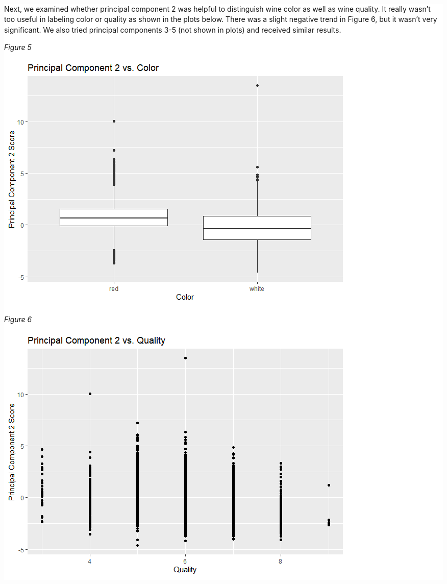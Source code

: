 Next, we examined whether principal component 2 was helpful to
distinguish wine color as well as wine quality. It really wasn’t too
useful in labeling color or quality as shown in the plots below. There
was a slight negative trend in Figure 6, but it wasn’t very significant.
We also tried principal components 3-5 (not shown in plots) and received
similar results.

*Figure 5*

![](STA_380_Exam_2_files/figure-gfm/unnamed-chunk-28-1.png)

*Figure 6*

![](STA_380_Exam_2_files/figure-gfm/unnamed-chunk-29-1.png)
